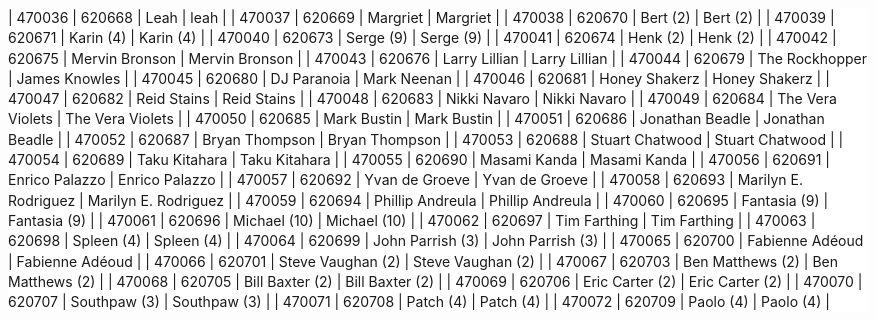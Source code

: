 | 470036 | 620668 | Leah | leah |
| 470037 | 620669 | Margriet | Margriet |
| 470038 | 620670 | Bert (2) | Bert (2) |
| 470039 | 620671 | Karin (4) | Karin (4) |
| 470040 | 620673 | Serge (9) | Serge (9) |
| 470041 | 620674 | Henk (2) | Henk (2) |
| 470042 | 620675 | Mervin Bronson | Mervin Bronson |
| 470043 | 620676 | Larry Lillian | Larry Lillian |
| 470044 | 620679 | The Rockhopper | James Knowles |
| 470045 | 620680 | DJ Paranoia | Mark Neenan |
| 470046 | 620681 | Honey Shakerz | Honey Shakerz |
| 470047 | 620682 | Reid Stains | Reid Stains |
| 470048 | 620683 | Nikki Navaro | Nikki Navaro |
| 470049 | 620684 | The Vera Violets | The Vera Violets |
| 470050 | 620685 | Mark Bustin | Mark Bustin |
| 470051 | 620686 | Jonathan Beadle | Jonathan Beadle |
| 470052 | 620687 | Bryan Thompson | Bryan Thompson |
| 470053 | 620688 | Stuart Chatwood | Stuart Chatwood |
| 470054 | 620689 | Taku Kitahara | Taku Kitahara |
| 470055 | 620690 | Masami Kanda | Masami Kanda |
| 470056 | 620691 | Enrico Palazzo | Enrico Palazzo |
| 470057 | 620692 | Yvan de Groeve | Yvan de Groeve |
| 470058 | 620693 | Marilyn E. Rodriguez | Marilyn E. Rodriguez |
| 470059 | 620694 | Phillip Andreula | Phillip Andreula |
| 470060 | 620695 | Fantasia (9) | Fantasia (9) |
| 470061 | 620696 | Michael (10) | Michael (10) |
| 470062 | 620697 | Tim Farthing | Tim Farthing |
| 470063 | 620698 | Spleen (4) | Spleen (4) |
| 470064 | 620699 | John Parrish (3) | John Parrish (3) |
| 470065 | 620700 | Fabienne Adéoud | Fabienne Adéoud |
| 470066 | 620701 | Steve Vaughan (2) | Steve Vaughan (2) |
| 470067 | 620703 | Ben Matthews (2) | Ben Matthews (2) |
| 470068 | 620705 | Bill Baxter (2) | Bill Baxter (2) |
| 470069 | 620706 | Eric Carter (2) | Eric Carter (2) |
| 470070 | 620707 | Southpaw (3) | Southpaw (3) |
| 470071 | 620708 | Patch (4) | Patch (4) |
| 470072 | 620709 | Paolo (4) | Paolo (4) |